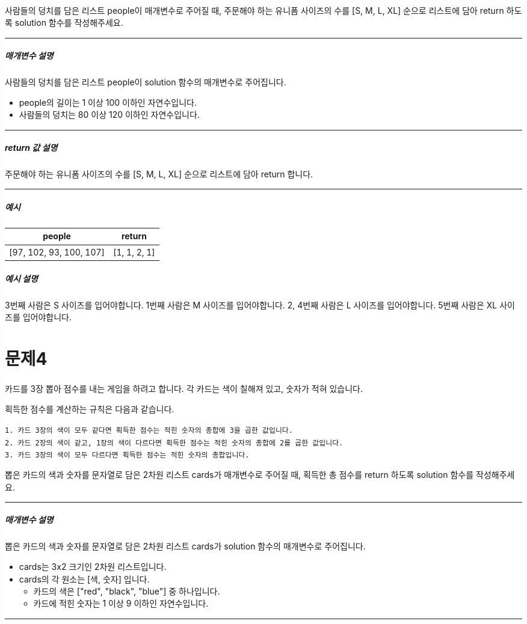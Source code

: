사람들의 덩치를 담은 리스트 people이 매개변수로 주어질 때, 주문해야 하는 유니폼 사이즈의 수를 [S, M, L, XL] 순으로 리스트에 담아 return 하도록 solution 함수를 작성해주세요.

---

##### 매개변수 설명

사람들의 덩치를 담은 리스트 people이 solution 함수의 매개변수로 주어집니다.

- people의 길이는 1 이상 100 이하인 자연수입니다.
- 사람들의 덩치는 80 이상 120 이하인 자연수입니다.

---

##### return 값 설명

주문해야 하는 유니폼 사이즈의 수를 [S, M, L, XL] 순으로 리스트에 담아 return 합니다.

---

##### 예시

| people                  | return       |
| ----------------------- | ------------ |
| [97, 102, 93, 100, 107] | [1, 1, 2, 1] |

##### 예시 설명

3번째 사람은 S 사이즈를 입어야합니다.
1번째 사람은 M 사이즈를 입어야합니다.
2, 4번째 사람은 L 사이즈를 입어야합니다.
5번째 사람은 XL 사이즈를 입어야합니다.

# 문제4

카드를 3장 뽑아 점수를 내는 게임을 하려고 합니다. 각 카드는 색이 칠해져 있고, 숫자가 적혀 있습니다.

획득한 점수를 계산하는 규칙은 다음과 같습니다.

```
1. 카드 3장의 색이 모두 같다면 획득한 점수는 적힌 숫자의 총합에 3을 곱한 값입니다.
2. 카드 2장의 색이 같고, 1장의 색이 다르다면 획득한 점수는 적힌 숫자의 총합에 2를 곱한 값입니다.
3. 카드 3장의 색이 모두 다르다면 획득한 점수는 적힌 숫자의 총합입니다.
```

뽑은 카드의 색과 숫자를 문자열로 담은 2차원 리스트 cards가 매개변수로 주어질 때, 획득한 총 점수를 return 하도록 solution 함수를 작성해주세요.

---

##### 매개변수 설명

뽑은 카드의 색과 숫자를 문자열로 담은 2차원 리스트 cards가 solution 함수의 매개변수로 주어집니다.

- cards는 3x2 크기인 2차원 리스트입니다.
- cards의 각 원소는 [색, 숫자] 입니다.
  - 카드의 색은 ["red", "black", "blue"] 중 하나입니다.
  - 카드에 적힌 숫자는 1 이상 9 이하인 자연수입니다.

---